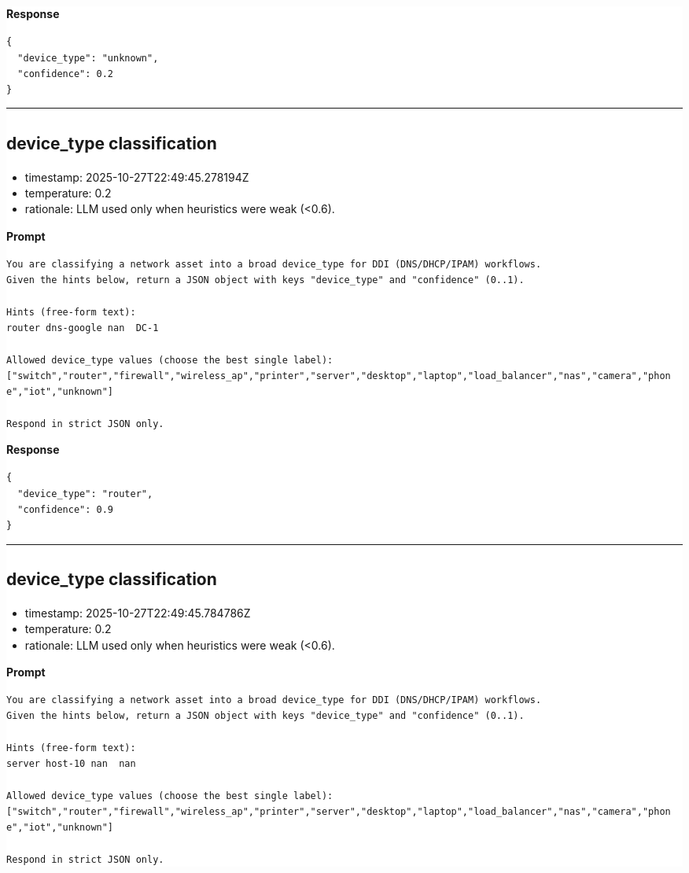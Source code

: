 **Response**

```
{
  "device_type": "unknown",
  "confidence": 0.2
}
```

---

## device_type classification
- timestamp: 2025-10-27T22:49:45.278194Z
- temperature: 0.2
- rationale: LLM used only when heuristics were weak (<0.6).

**Prompt**

```
You are classifying a network asset into a broad device_type for DDI (DNS/DHCP/IPAM) workflows.
Given the hints below, return a JSON object with keys "device_type" and "confidence" (0..1).

Hints (free-form text):
router dns-google nan  DC-1

Allowed device_type values (choose the best single label):
["switch","router","firewall","wireless_ap","printer","server","desktop","laptop","load_balancer","nas","camera","phone","iot","unknown"]

Respond in strict JSON only.
```

**Response**

```
{
  "device_type": "router",
  "confidence": 0.9
}
```

---

## device_type classification
- timestamp: 2025-10-27T22:49:45.784786Z
- temperature: 0.2
- rationale: LLM used only when heuristics were weak (<0.6).

**Prompt**

```
You are classifying a network asset into a broad device_type for DDI (DNS/DHCP/IPAM) workflows.
Given the hints below, return a JSON object with keys "device_type" and "confidence" (0..1).

Hints (free-form text):
server host-10 nan  nan

Allowed device_type values (choose the best single label):
["switch","router","firewall","wireless_ap","printer","server","desktop","laptop","load_balancer","nas","camera","phone","iot","unknown"]

Respond in strict JSON only.
```
